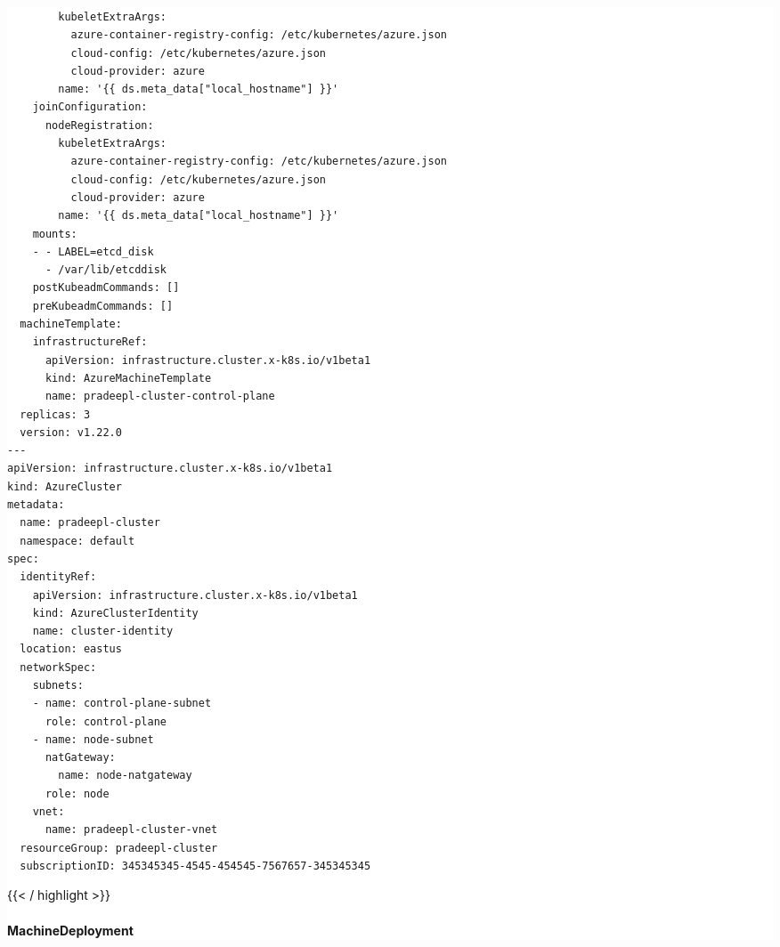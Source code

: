             kubeletExtraArgs:
              azure-container-registry-config: /etc/kubernetes/azure.json
              cloud-config: /etc/kubernetes/azure.json
              cloud-provider: azure
            name: '{{ ds.meta_data["local_hostname"] }}'
        joinConfiguration:
          nodeRegistration:
            kubeletExtraArgs:
              azure-container-registry-config: /etc/kubernetes/azure.json
              cloud-config: /etc/kubernetes/azure.json
              cloud-provider: azure
            name: '{{ ds.meta_data["local_hostname"] }}'
        mounts:
        - - LABEL=etcd_disk
          - /var/lib/etcddisk
        postKubeadmCommands: []
        preKubeadmCommands: []
      machineTemplate:
        infrastructureRef:
          apiVersion: infrastructure.cluster.x-k8s.io/v1beta1
          kind: AzureMachineTemplate
          name: pradeepl-cluster-control-plane
      replicas: 3
      version: v1.22.0
    ---
    apiVersion: infrastructure.cluster.x-k8s.io/v1beta1
    kind: AzureCluster
    metadata:
      name: pradeepl-cluster
      namespace: default
    spec:
      identityRef:
        apiVersion: infrastructure.cluster.x-k8s.io/v1beta1
        kind: AzureClusterIdentity
        name: cluster-identity
      location: eastus
      networkSpec:
        subnets:
        - name: control-plane-subnet
          role: control-plane
        - name: node-subnet
          natGateway:
            name: node-natgateway
          role: node
        vnet:
          name: pradeepl-cluster-vnet
      resourceGroup: pradeepl-cluster
      subscriptionID: 345345345-4545-454545-7567657-345345345
{{< / highlight >}}

#### MachineDeployment
